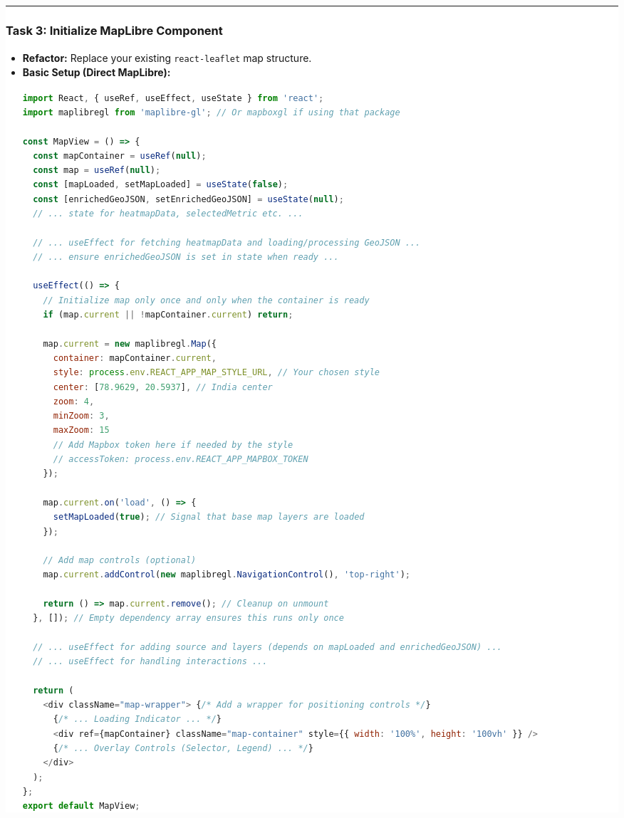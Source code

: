 -----

### **Task 3: Initialize MapLibre Component**

  * **Refactor:** Replace your existing `react-leaflet` map structure.
  * **Basic Setup (Direct MapLibre):**
    ```javascript
    import React, { useRef, useEffect, useState } from 'react';
    import maplibregl from 'maplibre-gl'; // Or mapboxgl if using that package

    const MapView = () => {
      const mapContainer = useRef(null);
      const map = useRef(null);
      const [mapLoaded, setMapLoaded] = useState(false);
      const [enrichedGeoJSON, setEnrichedGeoJSON] = useState(null);
      // ... state for heatmapData, selectedMetric etc. ...

      // ... useEffect for fetching heatmapData and loading/processing GeoJSON ...
      // ... ensure enrichedGeoJSON is set in state when ready ...

      useEffect(() => {
        // Initialize map only once and only when the container is ready
        if (map.current || !mapContainer.current) return;

        map.current = new maplibregl.Map({
          container: mapContainer.current,
          style: process.env.REACT_APP_MAP_STYLE_URL, // Your chosen style
          center: [78.9629, 20.5937], // India center
          zoom: 4,
          minZoom: 3,
          maxZoom: 15
          // Add Mapbox token here if needed by the style
          // accessToken: process.env.REACT_APP_MAPBOX_TOKEN
        });

        map.current.on('load', () => {
          setMapLoaded(true); // Signal that base map layers are loaded
        });

        // Add map controls (optional)
        map.current.addControl(new maplibregl.NavigationControl(), 'top-right');

        return () => map.current.remove(); // Cleanup on unmount
      }, []); // Empty dependency array ensures this runs only once

      // ... useEffect for adding source and layers (depends on mapLoaded and enrichedGeoJSON) ...
      // ... useEffect for handling interactions ...

      return (
        <div className="map-wrapper"> {/* Add a wrapper for positioning controls */}
          {/* ... Loading Indicator ... */}
          <div ref={mapContainer} className="map-container" style={{ width: '100%', height: '100vh' }} />
          {/* ... Overlay Controls (Selector, Legend) ... */}
        </div>
      );
    };
    export default MapView;
    ```
